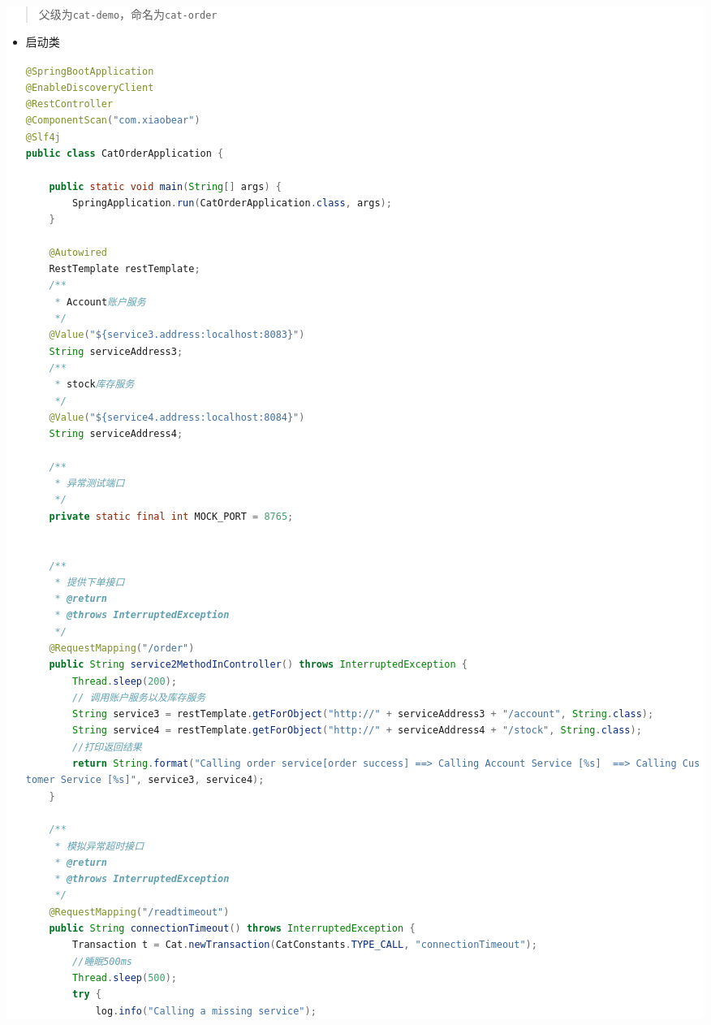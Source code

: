 > 父级为`cat-demo`，命名为`cat-order`

- 启动类

  ```java
  @SpringBootApplication
  @EnableDiscoveryClient
  @RestController
  @ComponentScan("com.xiaobear")
  @Slf4j
  public class CatOrderApplication {
  
      public static void main(String[] args) {
          SpringApplication.run(CatOrderApplication.class, args);
      }
  
      @Autowired
      RestTemplate restTemplate;
      /**
       * Account账户服务
       */
      @Value("${service3.address:localhost:8083}")
      String serviceAddress3;
      /**
       * stock库存服务
       */
      @Value("${service4.address:localhost:8084}")
      String serviceAddress4;
  
      /**
       * 异常测试端口
       */
      private static final int MOCK_PORT = 8765;
  
  
      /**
       * 提供下单接口
       * @return
       * @throws InterruptedException
       */
      @RequestMapping("/order")
      public String service2MethodInController() throws InterruptedException {
          Thread.sleep(200);
          // 调用账户服务以及库存服务
          String service3 = restTemplate.getForObject("http://" + serviceAddress3 + "/account", String.class);
          String service4 = restTemplate.getForObject("http://" + serviceAddress4 + "/stock", String.class);
          //打印返回结果
          return String.format("Calling order service[order success] ==> Calling Account Service [%s]  ==> Calling Customer Service [%s]", service3, service4);
      }
  
      /**
       * 模拟异常超时接口
       * @return
       * @throws InterruptedException
       */
      @RequestMapping("/readtimeout")
      public String connectionTimeout() throws InterruptedException {
          Transaction t = Cat.newTransaction(CatConstants.TYPE_CALL, "connectionTimeout");
          //睡眠500ms
          Thread.sleep(500);
          try {
              log.info("Calling a missing service");
  ```